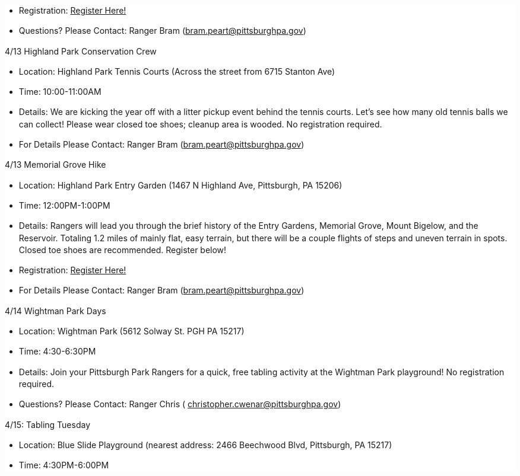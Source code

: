 
- Registration: [Register Here!](https://docs.google.com/forms/d/1kTA50rybWEs4HjQ5pHNfp3VZpU5W3v50OdrUSgJiQVk/edit)


- Questions? Please Contact: Ranger Bram (bram.peart@pittsburghpa.gov)


4/13 Highland Park Conservation Crew

- Location: Highland Park Tennis Courts (Across the street from 6715 Stanton Ave)


- Time: 10:00-11:00AM


- Details: We are kicking the year off with a litter pickup event behind the tennis courts. Let’s see how many old tennis balls we can collect! Please wear closed toe shoes; cleanup area is wooded. No registration required.


- For Details Please Contact: Ranger Bram (bram.peart@pittsburghpa.gov)


4/13 Memorial Grove Hike

- Location: Highland Park Entry Garden (1467 N Highland Ave, Pittsburgh, PA 15206)


- Time: 12:00PM-1:00PM


- Details: Rangers will lead you through the brief history of the Entry Gardens, Memorial Grove, Mount Bigelow, and the Reservoir. Totaling 1.2 miles of mainly flat, easy terrain, but there will be a couple flights of steps and uneven terrain in spots. Closed toe shoes are recommended. Register below!


- Registration: [Register Here!](https://www.eventbrite.com/e/park-ranger-guided-hike-series-memorial-grove-hike-tickets-1287425527409?aff=oddtdtcreator)


- For Details Please Contact: Ranger Bram (bram.peart@pittsburghpa.gov)


4/14 Wightman Park Days

- Location: Wightman Park (5612 Solway St. PGH PA 15217)


- Time: 4:30-6:30PM


- Details: Join your Pittsburgh Park Rangers for a quick, free tabling activity at the Wightman Park playground! No registration required.


- Questions? Please Contact: Ranger Chris ( [christopher.cwenar@pittsburghpa.gov](mailto:christopher.cwenar@pittsburghpa.gov))


4/15: Tabling Tuesday

- Location: Blue Slide Playground (nearest address: 2466 Beechwood Blvd, Pittsburgh, PA 15217)


- Time: 4:30PM-6:00PM

